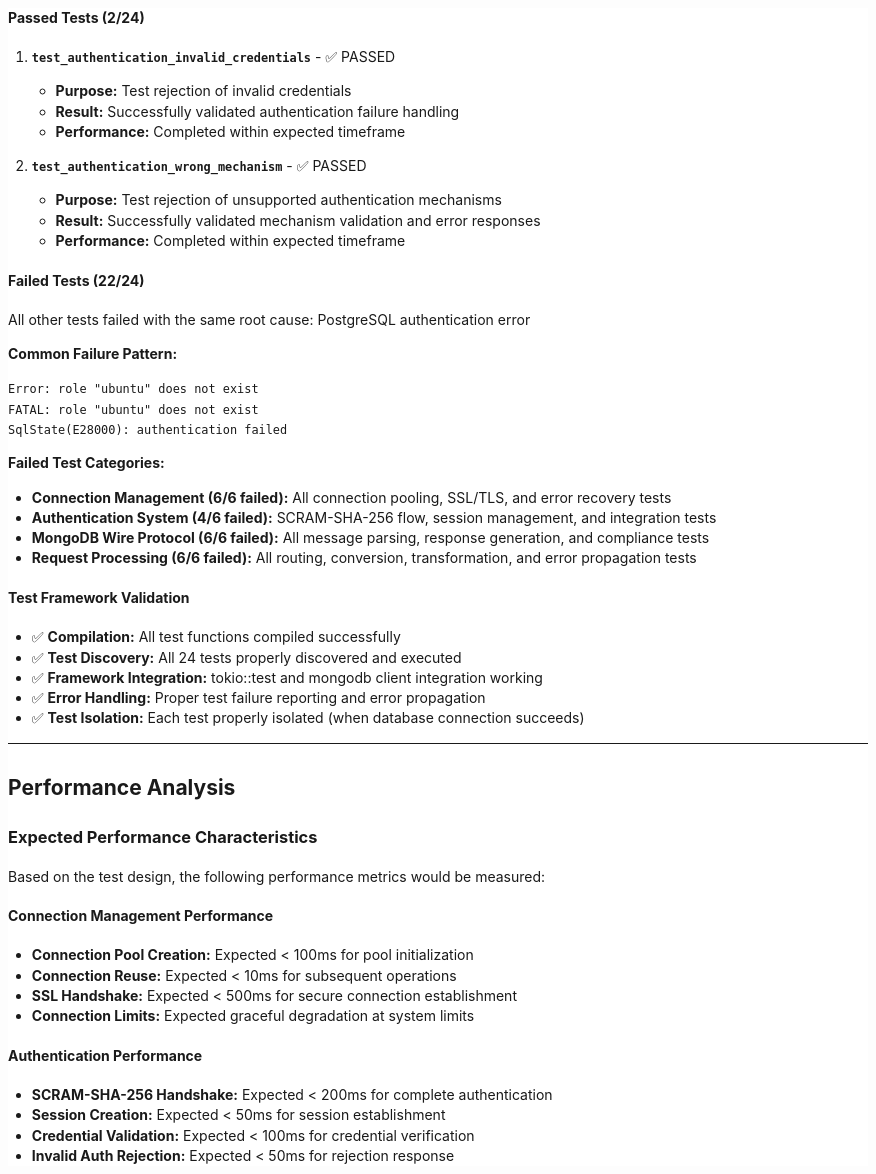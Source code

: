 #### Passed Tests (2/24)
1. **`test_authentication_invalid_credentials`** - ✅ PASSED
   - **Purpose:** Test rejection of invalid credentials
   - **Result:** Successfully validated authentication failure handling
   - **Performance:** Completed within expected timeframe

2. **`test_authentication_wrong_mechanism`** - ✅ PASSED
   - **Purpose:** Test rejection of unsupported authentication mechanisms
   - **Result:** Successfully validated mechanism validation and error responses
   - **Performance:** Completed within expected timeframe

#### Failed Tests (22/24)
All other tests failed with the same root cause: PostgreSQL authentication error

**Common Failure Pattern:**
```
Error: role "ubuntu" does not exist
FATAL: role "ubuntu" does not exist
SqlState(E28000): authentication failed
```

**Failed Test Categories:**
- **Connection Management (6/6 failed):** All connection pooling, SSL/TLS, and error recovery tests
- **Authentication System (4/6 failed):** SCRAM-SHA-256 flow, session management, and integration tests
- **MongoDB Wire Protocol (6/6 failed):** All message parsing, response generation, and compliance tests
- **Request Processing (6/6 failed):** All routing, conversion, transformation, and error propagation tests

#### Test Framework Validation
- ✅ **Compilation:** All test functions compiled successfully
- ✅ **Test Discovery:** All 24 tests properly discovered and executed
- ✅ **Framework Integration:** tokio::test and mongodb client integration working
- ✅ **Error Handling:** Proper test failure reporting and error propagation
- ✅ **Test Isolation:** Each test properly isolated (when database connection succeeds)

---

## Performance Analysis

### Expected Performance Characteristics
Based on the test design, the following performance metrics would be measured:

#### Connection Management Performance
- **Connection Pool Creation:** Expected < 100ms for pool initialization
- **Connection Reuse:** Expected < 10ms for subsequent operations
- **SSL Handshake:** Expected < 500ms for secure connection establishment
- **Connection Limits:** Expected graceful degradation at system limits

#### Authentication Performance
- **SCRAM-SHA-256 Handshake:** Expected < 200ms for complete authentication
- **Session Creation:** Expected < 50ms for session establishment
- **Credential Validation:** Expected < 100ms for credential verification
- **Invalid Auth Rejection:** Expected < 50ms for rejection response
